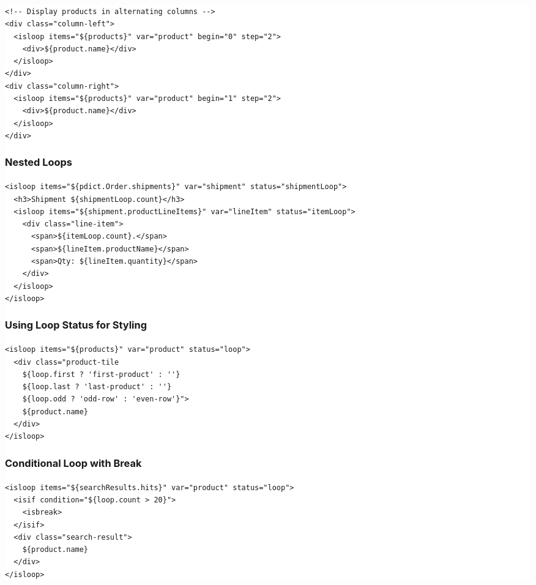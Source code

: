 ```isml
<!-- Display products in alternating columns -->
<div class="column-left">
  <isloop items="${products}" var="product" begin="0" step="2">
    <div>${product.name}</div>
  </isloop>
</div>
<div class="column-right">
  <isloop items="${products}" var="product" begin="1" step="2">
    <div>${product.name}</div>
  </isloop>
</div>
```

### Nested Loops

```isml
<isloop items="${pdict.Order.shipments}" var="shipment" status="shipmentLoop">
  <h3>Shipment ${shipmentLoop.count}</h3>
  <isloop items="${shipment.productLineItems}" var="lineItem" status="itemLoop">
    <div class="line-item">
      <span>${itemLoop.count}.</span>
      <span>${lineItem.productName}</span>
      <span>Qty: ${lineItem.quantity}</span>
    </div>
  </isloop>
</isloop>
```

### Using Loop Status for Styling

```isml
<isloop items="${products}" var="product" status="loop">
  <div class="product-tile
    ${loop.first ? 'first-product' : ''}
    ${loop.last ? 'last-product' : ''}
    ${loop.odd ? 'odd-row' : 'even-row'}">
    ${product.name}
  </div>
</isloop>
```

### Conditional Loop with Break

```isml
<isloop items="${searchResults.hits}" var="product" status="loop">
  <isif condition="${loop.count > 20}">
    <isbreak>
  </isif>
  <div class="search-result">
    ${product.name}
  </div>
</isloop>
```
